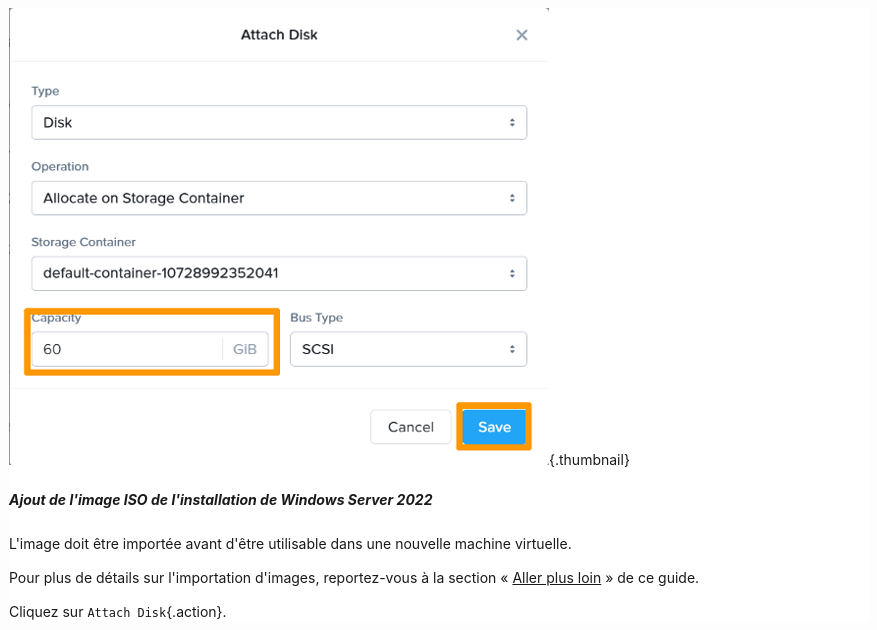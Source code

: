 ![Création d'une machine virtuelle - Etape 3](images/CreateVM03.PNG){.thumbnail}

##### **Ajout de l'image ISO de l'installation de Windows Server 2022**

L'image doit être importée avant d'être utilisable dans une nouvelle machine virtuelle.

Pour plus de détails sur l'importation d'images, reportez-vous à la section « [Aller plus loin](#gofurther) » de ce guide.

Cliquez sur `Attach Disk`{.action}.
